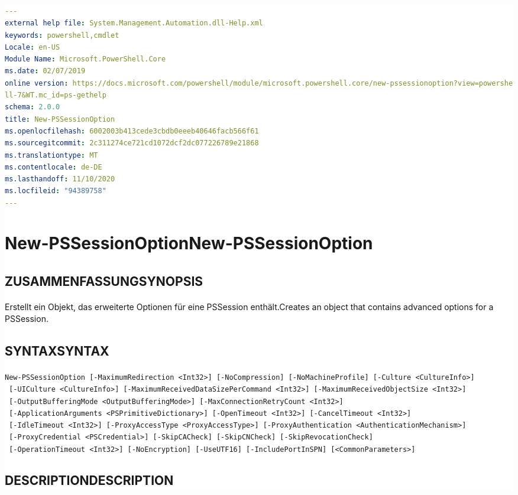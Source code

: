 ```yaml
---
external help file: System.Management.Automation.dll-Help.xml
keywords: powershell,cmdlet
Locale: en-US
Module Name: Microsoft.PowerShell.Core
ms.date: 02/07/2019
online version: https://docs.microsoft.com/powershell/module/microsoft.powershell.core/new-pssessionoption?view=powershell-7&WT.mc_id=ps-gethelp
schema: 2.0.0
title: New-PSSessionOption
ms.openlocfilehash: 6002003b413cede3cbdb0eeeb40646facb566f61
ms.sourcegitcommit: 2c311274ce721cd1072dcf2dc077226789e21868
ms.translationtype: MT
ms.contentlocale: de-DE
ms.lasthandoff: 11/10/2020
ms.locfileid: "94389758"
---
```

# <span data-ttu-id="0ee19-103">New-PSSessionOption</span><span class="sxs-lookup"><span data-stu-id="0ee19-103">New-PSSessionOption</span></span>

## <span data-ttu-id="0ee19-104">ZUSAMMENFASSUNG</span><span class="sxs-lookup"><span data-stu-id="0ee19-104">SYNOPSIS</span></span>
<span data-ttu-id="0ee19-105">Erstellt ein Objekt, das erweiterte Optionen für eine PSSession enthält.</span><span class="sxs-lookup"><span data-stu-id="0ee19-105">Creates an object that contains advanced options for a PSSession.</span></span>

## <span data-ttu-id="0ee19-106">SYNTAX</span><span class="sxs-lookup"><span data-stu-id="0ee19-106">SYNTAX</span></span>

```
New-PSSessionOption [-MaximumRedirection <Int32>] [-NoCompression] [-NoMachineProfile] [-Culture <CultureInfo>]
 [-UICulture <CultureInfo>] [-MaximumReceivedDataSizePerCommand <Int32>] [-MaximumReceivedObjectSize <Int32>]
 [-OutputBufferingMode <OutputBufferingMode>] [-MaxConnectionRetryCount <Int32>]
 [-ApplicationArguments <PSPrimitiveDictionary>] [-OpenTimeout <Int32>] [-CancelTimeout <Int32>]
 [-IdleTimeout <Int32>] [-ProxyAccessType <ProxyAccessType>] [-ProxyAuthentication <AuthenticationMechanism>]
 [-ProxyCredential <PSCredential>] [-SkipCACheck] [-SkipCNCheck] [-SkipRevocationCheck]
 [-OperationTimeout <Int32>] [-NoEncryption] [-UseUTF16] [-IncludePortInSPN] [<CommonParameters>]
```

## <span data-ttu-id="0ee19-107">DESCRIPTION</span><span class="sxs-lookup"><span data-stu-id="0ee19-107">DESCRIPTION</span></span>
